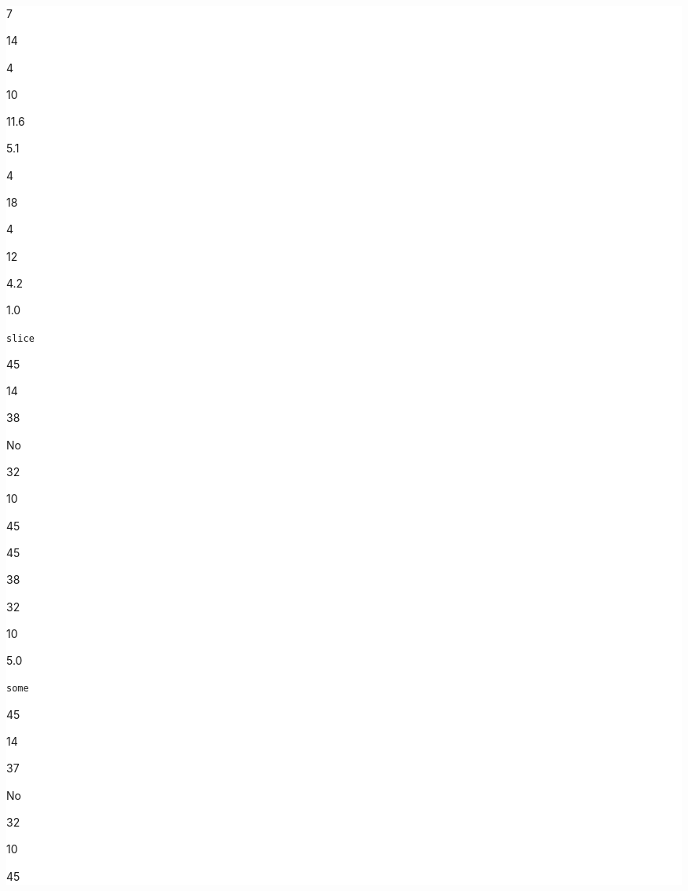 7

14

4

10

11.6

5.1

4

18

4

12

4.2

1.0

`slice`

45

14

38

No

32

10

45

45

38

32

10

5.0

`some`

45

14

37

No

32

10

45
